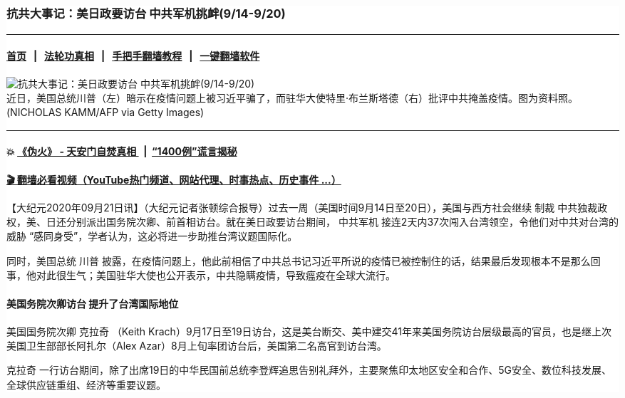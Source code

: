 ### 抗共大事记：美日政要访台 中共军机挑衅(9/14-9/20)
------------------------

#### [首页](https://github.com/gfw-breaker/banned-news3/blob/master/README.md) &nbsp;&nbsp;|&nbsp;&nbsp; [法轮功真相](https://github.com/begood0513/basic/blob/master/README.md)  &nbsp;&nbsp;|&nbsp;&nbsp; [手把手翻墙教程](https://github.com/gfw-breaker/guides/wiki)  &nbsp;&nbsp;|&nbsp;&nbsp; [一键翻墙软件](https://github.com/gfw-breaker/nogfw/blob/master/README.md)  



<div><img alt="抗共大事记：美日政要访台 中共军机挑衅(9/14-9/20)" class="attachment-djy_600_400 size-djy_600_400 wp-post-image" src="https://i.epochtimes.com/assets/uploads/2020/09/9b9583a4d19675ab3816f123b0b99a2b.jpg"/>
<div class="caption">
 近日，美国总统川普（左）暗示在疫情问题上被习近平骗了，而驻华大使特里‧布兰斯塔德（右）批评中共掩盖疫情。图为资料照。(NICHOLAS KAMM/AFP via Getty Images)
</div></div><hr/>

#### 💥 [《伪火》 - 天安门自焚真相 ](http://158.247.195.190:10000/videos/blog/weihuo.html)&nbsp; |&nbsp; [“1400例”谎言揭秘  ](http://158.247.195.190:10000/videos/blog/jiexi1400.html)

#### [ 🎬  翻墙必看视频（YouTube热门频道、网站代理、时事热点、历史事件 ...）](https://github.com/gfw-breaker/links/blob/master/banned.md)

<div><p>
 【大纪元2020年09月21日讯】（大纪元记者张顿综合报导）过去一周（美国时间9月14日至20日），美国与西方社会继续
 <ok href="https://www.epochtimes.com/gb/tag/%E5%88%B6%E8%A3%81.html">
  制裁
 </ok>
 中共独裁政权，美、日还分别派出国务院次卿、前首相访台。就在美日政要访台期间，
 <ok href="https://www.epochtimes.com/gb/tag/%E4%B8%AD%E5%85%B1%E5%86%9B%E6%9C%BA.html">
  中共军机
 </ok>
 接连2天内37次闯入台湾领空，令他们对中共对台湾的
 <ok href="https://www.epochtimes.com/gb/tag/%E5%A8%81%E8%83%81.html">
  威胁
 </ok>
 “感同身受”，学者认为，这必将进一步助推台湾议题国际化。
</p>
<p>
 同时，美国总统
 <ok href="https://www.epochtimes.com/gb/tag/%E5%B7%9D%E6%99%AE.html">
  川普
 </ok>
 披露，在疫情问题上，他此前相信了中共总书记习近平所说的疫情已被控制住的话，结果最后发现根本不是那么回事，他对此很生气；美国驻华大使也公开表示，中共隐瞒疫情，导致瘟疫在全球大流行。
</p>
<h4>
 <strong>
  美国务院次卿访台 提升了台湾国际地位
 </strong>
</h4>
<p>
 美国国务院次卿
 <ok href="https://www.epochtimes.com/gb/tag/%E5%85%8B%E6%8B%89%E5%A5%87.html">
  克拉奇
 </ok>
 （Keith Krach）9月17日至19日访台，这是美台断交、美中建交41年来美国务院访台层级最高的官员，也是继上次美国卫生部部长阿扎尔（Alex Azar）8月上旬率团访台后，美国第二名高官到访台湾。
</p>
<p>
 <ok href="https://www.epochtimes.com/gb/tag/%E5%85%8B%E6%8B%89%E5%A5%87.html">
  克拉奇
 </ok>
 一行访台期间，除了出席19日的中华民国前总统李登辉追思告别礼拜外，主要聚焦印太地区安全和合作、5G安全、数位科技发展、全球供应链重组、经济等重要议题。